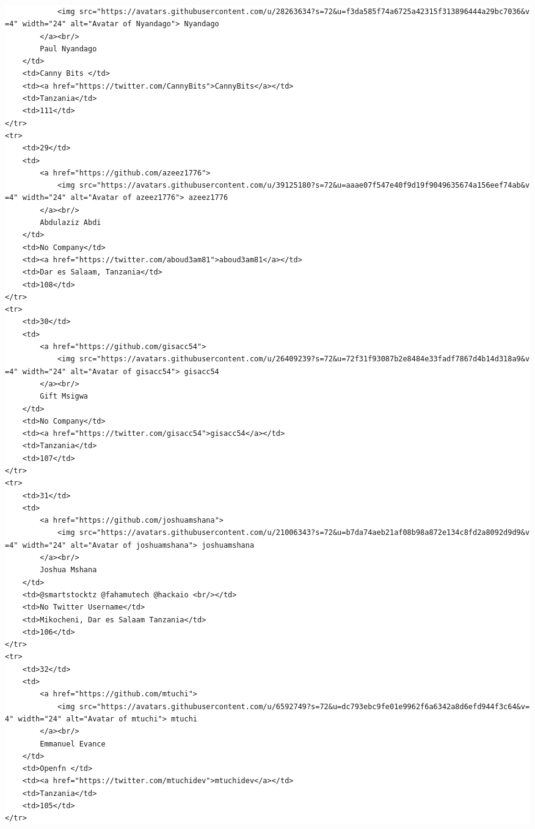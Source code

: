 				<img src="https://avatars.githubusercontent.com/u/28263634?s=72&u=f3da585f74a6725a42315f313896444a29bc7036&v=4" width="24" alt="Avatar of Nyandago"> Nyandago
			</a><br/>
			Paul Nyandago
		</td>
		<td>Canny Bits </td>
		<td><a href="https://twitter.com/CannyBits">CannyBits</a></td>
		<td>Tanzania</td>
		<td>111</td>
	</tr>
	<tr>
		<td>29</td>
		<td>
			<a href="https://github.com/azeez1776">
				<img src="https://avatars.githubusercontent.com/u/39125180?s=72&u=aaae07f547e40f9d19f9049635674a156eef74ab&v=4" width="24" alt="Avatar of azeez1776"> azeez1776
			</a><br/>
			Abdulaziz Abdi
		</td>
		<td>No Company</td>
		<td><a href="https://twitter.com/aboud3am81">aboud3am81</a></td>
		<td>Dar es Salaam, Tanzania</td>
		<td>108</td>
	</tr>
	<tr>
		<td>30</td>
		<td>
			<a href="https://github.com/gisacc54">
				<img src="https://avatars.githubusercontent.com/u/26409239?s=72&u=72f31f93087b2e8484e33fadf7867d4b14d318a9&v=4" width="24" alt="Avatar of gisacc54"> gisacc54
			</a><br/>
			Gift Msigwa
		</td>
		<td>No Company</td>
		<td><a href="https://twitter.com/gisacc54">gisacc54</a></td>
		<td>Tanzania</td>
		<td>107</td>
	</tr>
	<tr>
		<td>31</td>
		<td>
			<a href="https://github.com/joshuamshana">
				<img src="https://avatars.githubusercontent.com/u/21006343?s=72&u=b7da74aeb21af08b98a872e134c8fd2a8092d9d9&v=4" width="24" alt="Avatar of joshuamshana"> joshuamshana
			</a><br/>
			Joshua Mshana
		</td>
		<td>@smartstocktz @fahamutech @hackaio <br/></td>
		<td>No Twitter Username</td>
		<td>Mikocheni, Dar es Salaam Tanzania</td>
		<td>106</td>
	</tr>
	<tr>
		<td>32</td>
		<td>
			<a href="https://github.com/mtuchi">
				<img src="https://avatars.githubusercontent.com/u/6592749?s=72&u=dc793ebc9fe01e9962f6a6342a8d6efd944f3c64&v=4" width="24" alt="Avatar of mtuchi"> mtuchi
			</a><br/>
			Emmanuel Evance
		</td>
		<td>Openfn </td>
		<td><a href="https://twitter.com/mtuchidev">mtuchidev</a></td>
		<td>Tanzania</td>
		<td>105</td>
	</tr>